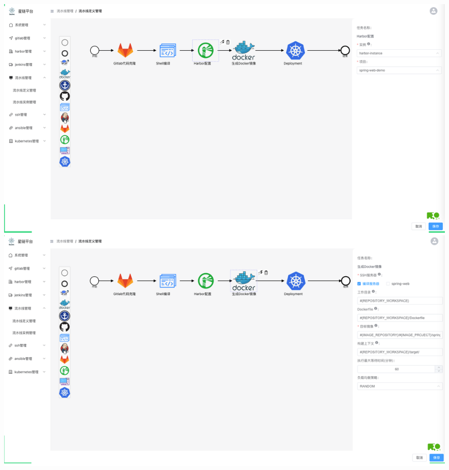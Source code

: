 ![harbor](images/gitlab-ssh-compile-harbor-k8s-3.jpg)
![docker](images/gitlab-ssh-compile-harbor-k8s-4.jpg)